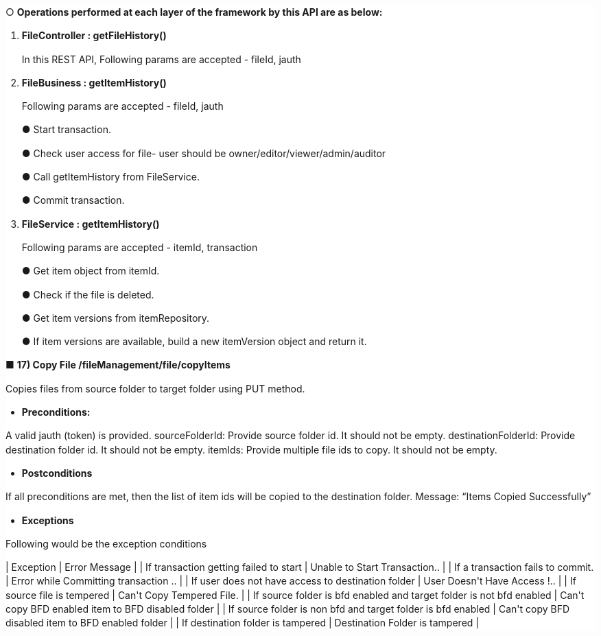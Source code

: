 ○	**Operations performed at each layer of the framework by this API are as below:**

1.	**FileController : getFileHistory()**

	In this REST API, Following params are accepted - fileId, jauth

2.	**FileBusiness : getItemHistory()**

	Following params are accepted - fileId, jauth

	●	Start transaction.

	●	Check user access for file- user should be owner/editor/viewer/admin/auditor
	
 	●	Call getItemHistory from FileService.

	●	Commit transaction.

3.	**FileService : getItemHistory()**

	Following params are accepted - itemId, transaction

	●	Get item object from itemId.

	●	Check if the file is deleted.

	●	Get item versions from itemRepository.
	
 	●	If item versions are available, build a new itemVersion object and return it.

■	**17) Copy File  /fileManagement/file/copyItems**

Copies files from source folder to target folder using PUT method.

-	**Preconditions:**

A valid jauth (token) is provided.
sourceFolderId: Provide source folder id. It should not be empty.
destinationFolderId:  Provide destination folder id. It should not be empty.
itemIds: Provide multiple file ids to copy. It should not be empty.

-	**Postconditions**

If all preconditions are met, then the list of item ids will be copied to the destination folder.
Message: “Items Copied Successfully”

-	**Exceptions**

Following would be the exception conditions

| Exception | Error Message |
| If transaction getting failed to start | Unable to Start Transaction.. |
| If a transaction fails to commit. | Error while Committing transaction .. |
| If user does not have access to destination folder | User Doesn't Have Access !.. |
| If source file is tempered | Can't Copy Tempered File. |
| If source folder is bfd enabled and target folder is not bfd enabled | Can't copy BFD enabled item to BFD disabled folder |
| If source folder is non bfd and target folder is bfd enabled | Can't copy BFD disabled item to BFD enabled folder |
| If destination folder is tampered | Destination Folder is tampered |
